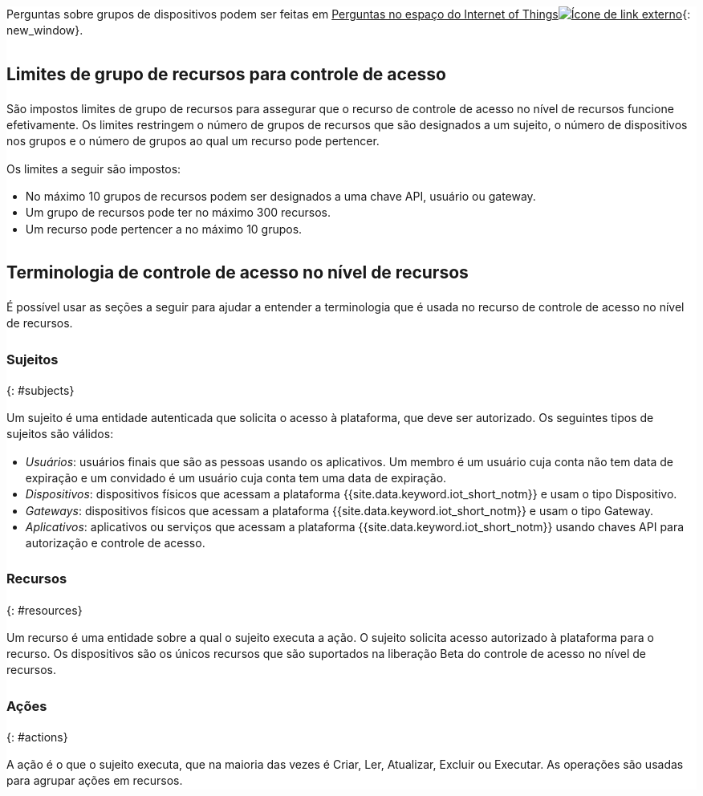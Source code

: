 Perguntas sobre grupos de dispositivos podem ser feitas em
[Perguntas
no espaço do Internet of Things![Ícone de link externo](../../../icons/launch-glyph.svg "Ícone de link
externo")](https://developer.ibm.com/answers/smartspace/internet-of-things/){: new_window}.

## Limites de grupo de recursos para controle de acesso

São impostos limites de grupo de recursos para assegurar que o recurso de controle
de acesso no nível de recursos funcione efetivamente. Os limites restringem o número de
grupos de recursos que são designados a um sujeito, o número de dispositivos nos grupos
e o número de grupos ao qual um recurso pode pertencer.

Os limites a seguir são impostos:

 - No máximo 10 grupos de recursos podem ser designados a uma chave API, usuário ou gateway.
 - Um grupo de recursos pode ter no máximo 300 recursos.
 - Um recurso pode pertencer a no máximo 10 grupos.

## Terminologia de controle de acesso no nível de recursos

É possível usar as seções a seguir para ajudar a entender a terminologia que é
usada no recurso de controle de acesso no nível de recursos. 

### Sujeitos
{: #subjects}

Um sujeito é uma entidade autenticada que solicita o acesso à plataforma, que deve
ser autorizado. Os seguintes tipos de sujeitos são válidos:

- *Usuários*: usuários finais que são as pessoas usando os aplicativos. Um membro é um usuário cuja conta não tem data de expiração e um convidado é um usuário cuja conta tem uma data de expiração.
- *Dispositivos*: dispositivos físicos que acessam a plataforma {{site.data.keyword.iot_short_notm}} e usam o tipo Dispositivo.
- *Gateways*: dispositivos físicos que acessam a plataforma {{site.data.keyword.iot_short_notm}} e usam o tipo Gateway.
- *Aplicativos*: aplicativos ou serviços que acessam a plataforma {{site.data.keyword.iot_short_notm}} usando chaves API para autorização e controle de acesso.

### Recursos
{: #resources}

Um recurso é uma entidade sobre a qual o sujeito executa a ação. O sujeito
solicita acesso autorizado à plataforma para o recurso. Os dispositivos são os
únicos recursos que são suportados na liberação Beta do controle de acesso no nível de
recursos.

### Ações
{: #actions}

A ação é o que o sujeito executa, que na maioria das vezes é Criar, Ler,
Atualizar, Excluir ou Executar. As operações são usadas para agrupar ações em recursos.
